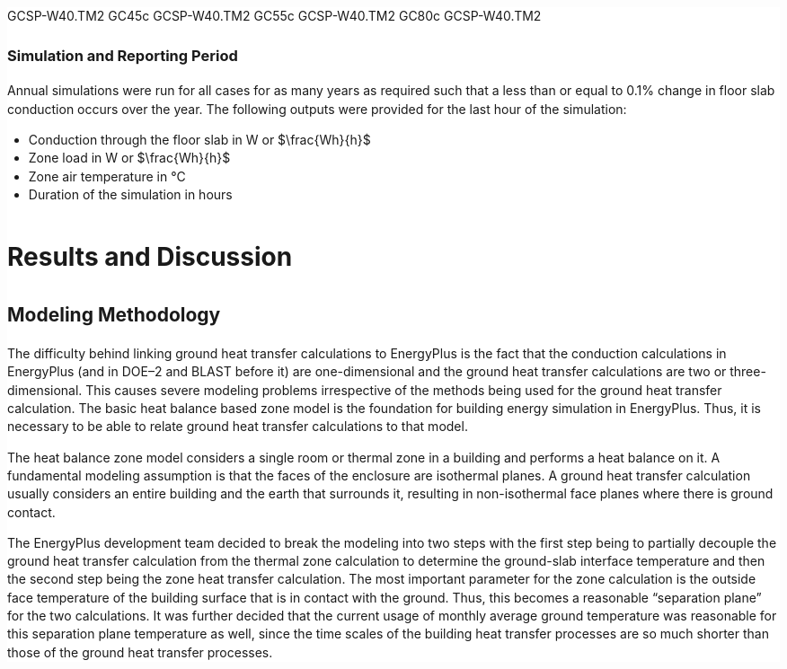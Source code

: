   <td>GCSP-W40.TM2</td>
 </tr>
 <tr>
  <td>GC45c</td>
  <td>GCSP-W40.TM2</td>
 </tr>
 <tr>
  <td>GC55c</td>
  <td>GCSP-W40.TM2</td>
 </tr>
 <tr>
  <td>GC80c</td>
  <td>GCSP-W40.TM2</td>
 </tr>
</table>



### Simulation and Reporting Period

Annual simulations were run for all cases for as many years as required
such that a less than or equal to 0.1% change in floor slab conduction
occurs over the year. The following outputs were provided for the last
hour of the simulation:

-   Conduction through the floor slab in W or $\frac{Wh}{h}$  
-   Zone load in W or $\frac{Wh}{h}$   
-   Zone air temperature in °C  
-   Duration of the simulation in hours


# Results and Discussion

## Modeling Methodology


The difficulty behind linking ground heat transfer calculations to EnergyPlus is the fact that the conduction calculations in EnergyPlus (and in DOE–2 and BLAST before it) are one-dimensional and the ground heat transfer calculations are two or three-dimensional. This causes severe modeling problems irrespective of the methods being used for the ground heat transfer calculation. The basic heat balance based zone model is the foundation for building energy simulation in EnergyPlus. Thus, it is necessary to be able to relate ground heat transfer
calculations to that model.

The heat balance zone model considers a single room or thermal zone in a building and performs a heat balance on it. A fundamental modeling assumption is that the faces of the enclosure are isothermal planes. A ground heat transfer calculation usually considers an entire building and the earth that surrounds it, resulting in non-isothermal face planes where there is ground contact.

The EnergyPlus development team decided to break the modeling into two
steps with the first step being to partially decouple the ground heat
transfer calculation from the thermal zone calculation to determine the
ground-slab interface temperature and then the second step being the
zone heat transfer calculation. The most important parameter for the zone calculation is the outside face temperature of the building surface
that is in contact with the ground. Thus, this becomes a reasonable
“separation plane” for the two calculations. It was further decided that the current usage of monthly average ground temperature was reasonable for this separation plane temperature as well, since the time scales of the building heat transfer processes are so much shorter than those of the ground heat transfer processes.
